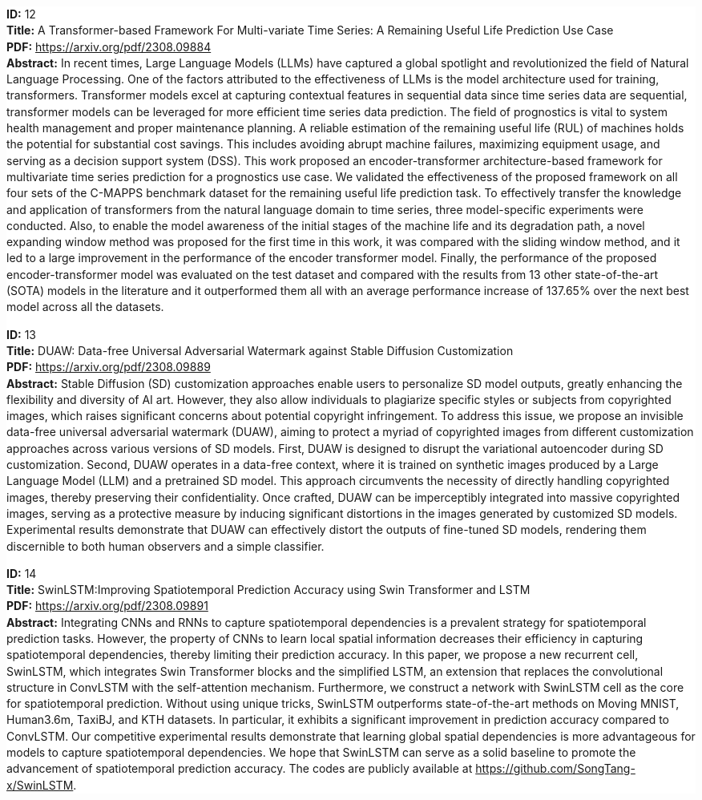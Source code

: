 
**ID:** 12  
**Title:** A Transformer-based Framework For Multi-variate Time Series: A Remaining  Useful Life Prediction Use Case  
**PDF:** https://arxiv.org/pdf/2308.09884  
**Abstract:** In recent times, Large Language Models (LLMs) have captured a global spotlight and revolutionized the field of Natural Language Processing. One of the factors attributed to the effectiveness of LLMs is the model architecture used for training, transformers. Transformer models excel at capturing contextual features in sequential data since time series data are sequential, transformer models can be leveraged for more efficient time series data prediction. The field of prognostics is vital to system health management and proper maintenance planning. A reliable estimation of the remaining useful life (RUL) of machines holds the potential for substantial cost savings. This includes avoiding abrupt machine failures, maximizing equipment usage, and serving as a decision support system (DSS). This work proposed an encoder-transformer architecture-based framework for multivariate time series prediction for a prognostics use case. We validated the effectiveness of the proposed framework on all four sets of the C-MAPPS benchmark dataset for the remaining useful life prediction task. To effectively transfer the knowledge and application of transformers from the natural language domain to time series, three model-specific experiments were conducted. Also, to enable the model awareness of the initial stages of the machine life and its degradation path, a novel expanding window method was proposed for the first time in this work, it was compared with the sliding window method, and it led to a large improvement in the performance of the encoder transformer model. Finally, the performance of the proposed encoder-transformer model was evaluated on the test dataset and compared with the results from 13 other state-of-the-art (SOTA) models in the literature and it outperformed them all with an average performance increase of 137.65% over the next best model across all the datasets. 

**ID:** 13  
**Title:** DUAW: Data-free Universal Adversarial Watermark against Stable Diffusion  Customization  
**PDF:** https://arxiv.org/pdf/2308.09889  
**Abstract:** Stable Diffusion (SD) customization approaches enable users to personalize SD model outputs, greatly enhancing the flexibility and diversity of AI art. However, they also allow individuals to plagiarize specific styles or subjects from copyrighted images, which raises significant concerns about potential copyright infringement. To address this issue, we propose an invisible data-free universal adversarial watermark (DUAW), aiming to protect a myriad of copyrighted images from different customization approaches across various versions of SD models. First, DUAW is designed to disrupt the variational autoencoder during SD customization. Second, DUAW operates in a data-free context, where it is trained on synthetic images produced by a Large Language Model (LLM) and a pretrained SD model. This approach circumvents the necessity of directly handling copyrighted images, thereby preserving their confidentiality. Once crafted, DUAW can be imperceptibly integrated into massive copyrighted images, serving as a protective measure by inducing significant distortions in the images generated by customized SD models. Experimental results demonstrate that DUAW can effectively distort the outputs of fine-tuned SD models, rendering them discernible to both human observers and a simple classifier. 

**ID:** 14  
**Title:** SwinLSTM:Improving Spatiotemporal Prediction Accuracy using Swin  Transformer and LSTM  
**PDF:** https://arxiv.org/pdf/2308.09891  
**Abstract:** Integrating CNNs and RNNs to capture spatiotemporal dependencies is a prevalent strategy for spatiotemporal prediction tasks. However, the property of CNNs to learn local spatial information decreases their efficiency in capturing spatiotemporal dependencies, thereby limiting their prediction accuracy. In this paper, we propose a new recurrent cell, SwinLSTM, which integrates Swin Transformer blocks and the simplified LSTM, an extension that replaces the convolutional structure in ConvLSTM with the self-attention mechanism. Furthermore, we construct a network with SwinLSTM cell as the core for spatiotemporal prediction. Without using unique tricks, SwinLSTM outperforms state-of-the-art methods on Moving MNIST, Human3.6m, TaxiBJ, and KTH datasets. In particular, it exhibits a significant improvement in prediction accuracy compared to ConvLSTM. Our competitive experimental results demonstrate that learning global spatial dependencies is more advantageous for models to capture spatiotemporal dependencies. We hope that SwinLSTM can serve as a solid baseline to promote the advancement of spatiotemporal prediction accuracy. The codes are publicly available at https://github.com/SongTang-x/SwinLSTM. 
